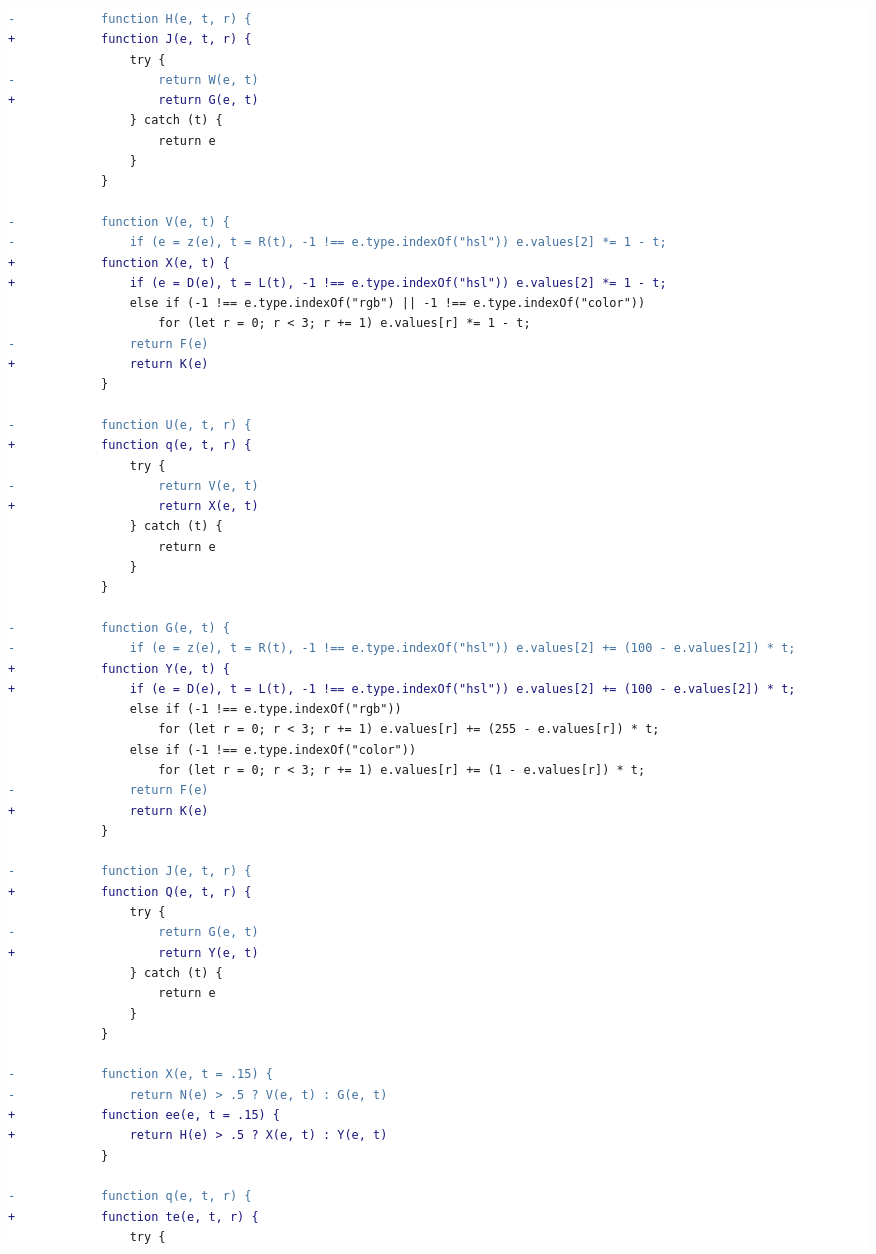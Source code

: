 ```diff
-            function H(e, t, r) {
+            function J(e, t, r) {
                 try {
-                    return W(e, t)
+                    return G(e, t)
                 } catch (t) {
                     return e
                 }
             }
 
-            function V(e, t) {
-                if (e = z(e), t = R(t), -1 !== e.type.indexOf("hsl")) e.values[2] *= 1 - t;
+            function X(e, t) {
+                if (e = D(e), t = L(t), -1 !== e.type.indexOf("hsl")) e.values[2] *= 1 - t;
                 else if (-1 !== e.type.indexOf("rgb") || -1 !== e.type.indexOf("color"))
                     for (let r = 0; r < 3; r += 1) e.values[r] *= 1 - t;
-                return F(e)
+                return K(e)
             }
 
-            function U(e, t, r) {
+            function q(e, t, r) {
                 try {
-                    return V(e, t)
+                    return X(e, t)
                 } catch (t) {
                     return e
                 }
             }
 
-            function G(e, t) {
-                if (e = z(e), t = R(t), -1 !== e.type.indexOf("hsl")) e.values[2] += (100 - e.values[2]) * t;
+            function Y(e, t) {
+                if (e = D(e), t = L(t), -1 !== e.type.indexOf("hsl")) e.values[2] += (100 - e.values[2]) * t;
                 else if (-1 !== e.type.indexOf("rgb"))
                     for (let r = 0; r < 3; r += 1) e.values[r] += (255 - e.values[r]) * t;
                 else if (-1 !== e.type.indexOf("color"))
                     for (let r = 0; r < 3; r += 1) e.values[r] += (1 - e.values[r]) * t;
-                return F(e)
+                return K(e)
             }
 
-            function J(e, t, r) {
+            function Q(e, t, r) {
                 try {
-                    return G(e, t)
+                    return Y(e, t)
                 } catch (t) {
                     return e
                 }
             }
 
-            function X(e, t = .15) {
-                return N(e) > .5 ? V(e, t) : G(e, t)
+            function ee(e, t = .15) {
+                return H(e) > .5 ? X(e, t) : Y(e, t)
             }
 
-            function q(e, t, r) {
+            function te(e, t, r) {
                 try {
```